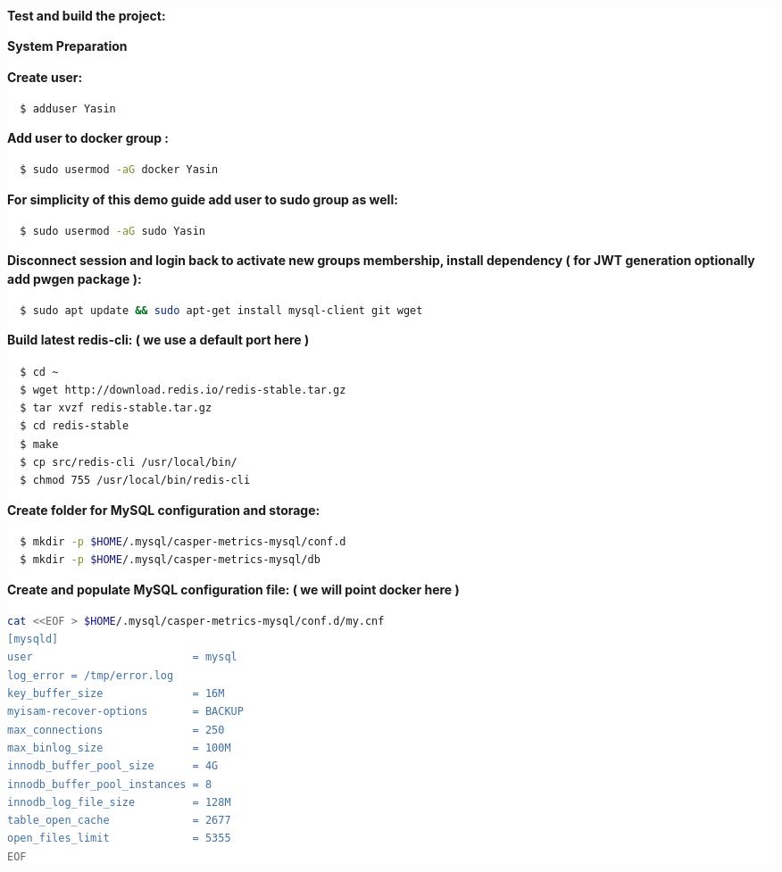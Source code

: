 **Test and build the project:**

**System Preparation**

**Create user:**

```bash
  $ adduser Yasin
```

**Add user to docker group :**

```bash
  $ sudo usermod -aG docker Yasin
```

**For simplicity of this demo guide add user to sudo group as well:**

```bash
  $ sudo usermod -aG sudo Yasin
```

**Disconnect session and login back to activate new groups membership, install dependency ( for JWT generation optionally add pwgen package ):**

```bash
  $ sudo apt update && sudo apt-get install mysql-client git wget
```

**Build latest redis-cli: ( we use a default port here )**

```bash
  $ cd ~
  $ wget http://download.redis.io/redis-stable.tar.gz
  $ tar xvzf redis-stable.tar.gz
  $ cd redis-stable
  $ make
  $ cp src/redis-cli /usr/local/bin/
  $ chmod 755 /usr/local/bin/redis-cli
```

**Create folder for MySQL configuration and storage:**

```bash
  $ mkdir -p $HOME/.mysql/casper-metrics-mysql/conf.d
  $ mkdir -p $HOME/.mysql/casper-metrics-mysql/db
```

**Create and populate MySQL configuration file: ( we will point docker here )**

```bash
cat <<EOF > $HOME/.mysql/casper-metrics-mysql/conf.d/my.cnf
[mysqld]
user                         = mysql
log_error = /tmp/error.log
key_buffer_size              = 16M
myisam-recover-options       = BACKUP
max_connections              = 250
max_binlog_size              = 100M
innodb_buffer_pool_size      = 4G
innodb_buffer_pool_instances = 8
innodb_log_file_size         = 128M
table_open_cache             = 2677
open_files_limit             = 5355
EOF
```
